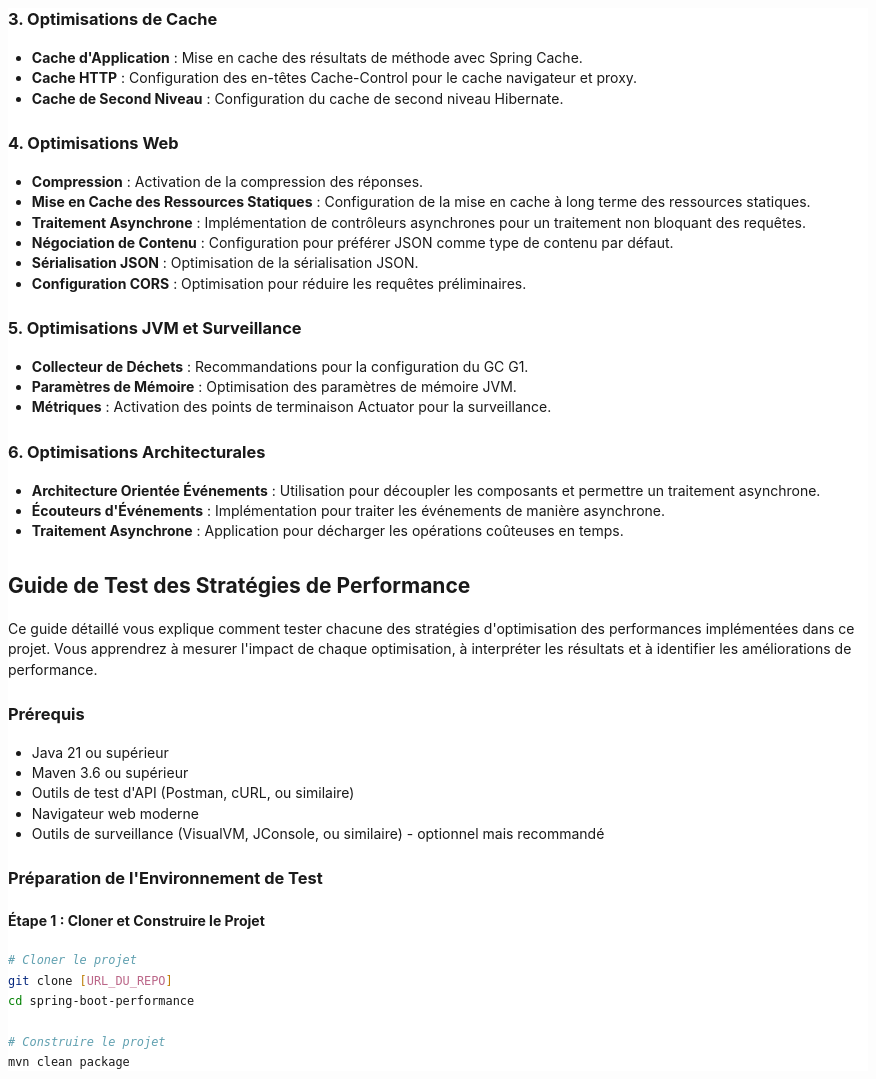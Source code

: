 ### 3. Optimisations de Cache

- **Cache d'Application** : Mise en cache des résultats de méthode avec Spring Cache.
- **Cache HTTP** : Configuration des en-têtes Cache-Control pour le cache navigateur et proxy.
- **Cache de Second Niveau** : Configuration du cache de second niveau Hibernate.

### 4. Optimisations Web

- **Compression** : Activation de la compression des réponses.
- **Mise en Cache des Ressources Statiques** : Configuration de la mise en cache à long terme des ressources statiques.
- **Traitement Asynchrone** : Implémentation de contrôleurs asynchrones pour un traitement non bloquant des requêtes.
- **Négociation de Contenu** : Configuration pour préférer JSON comme type de contenu par défaut.
- **Sérialisation JSON** : Optimisation de la sérialisation JSON.
- **Configuration CORS** : Optimisation pour réduire les requêtes préliminaires.

### 5. Optimisations JVM et Surveillance

- **Collecteur de Déchets** : Recommandations pour la configuration du GC G1.
- **Paramètres de Mémoire** : Optimisation des paramètres de mémoire JVM.
- **Métriques** : Activation des points de terminaison Actuator pour la surveillance.

### 6. Optimisations Architecturales

- **Architecture Orientée Événements** : Utilisation pour découpler les composants et permettre un traitement asynchrone.
- **Écouteurs d'Événements** : Implémentation pour traiter les événements de manière asynchrone.
- **Traitement Asynchrone** : Application pour décharger les opérations coûteuses en temps.

## Guide de Test des Stratégies de Performance

Ce guide détaillé vous explique comment tester chacune des stratégies d'optimisation des performances implémentées dans ce projet. Vous apprendrez à mesurer l'impact de chaque optimisation, à interpréter les résultats et à identifier les améliorations de performance.

### Prérequis

- Java 21 ou supérieur
- Maven 3.6 ou supérieur
- Outils de test d'API (Postman, cURL, ou similaire)
- Navigateur web moderne
- Outils de surveillance (VisualVM, JConsole, ou similaire) - optionnel mais recommandé

### Préparation de l'Environnement de Test

#### Étape 1 : Cloner et Construire le Projet

```bash
# Cloner le projet
git clone [URL_DU_REPO]
cd spring-boot-performance

# Construire le projet
mvn clean package
```
